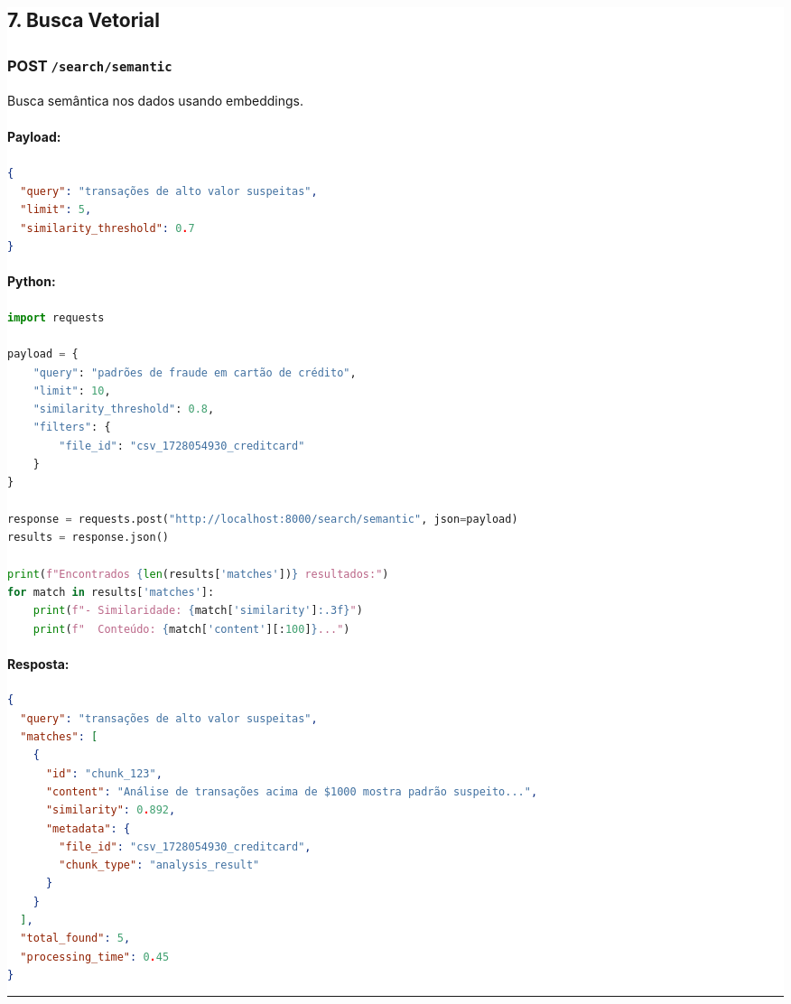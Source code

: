 
## 7. Busca Vetorial

### **POST** `/search/semantic`
Busca semântica nos dados usando embeddings.

#### **Payload:**
```json
{
  "query": "transações de alto valor suspeitas",
  "limit": 5,
  "similarity_threshold": 0.7
}
```

#### **Python:**
```python
import requests

payload = {
    "query": "padrões de fraude em cartão de crédito",
    "limit": 10,
    "similarity_threshold": 0.8,
    "filters": {
        "file_id": "csv_1728054930_creditcard"
    }
}

response = requests.post("http://localhost:8000/search/semantic", json=payload)
results = response.json()

print(f"Encontrados {len(results['matches'])} resultados:")
for match in results['matches']:
    print(f"- Similaridade: {match['similarity']:.3f}")
    print(f"  Conteúdo: {match['content'][:100]}...")
```

#### **Resposta:**
```json
{
  "query": "transações de alto valor suspeitas",
  "matches": [
    {
      "id": "chunk_123",
      "content": "Análise de transações acima de $1000 mostra padrão suspeito...",
      "similarity": 0.892,
      "metadata": {
        "file_id": "csv_1728054930_creditcard",
        "chunk_type": "analysis_result"
      }
    }
  ],
  "total_found": 5,
  "processing_time": 0.45
}
```

---